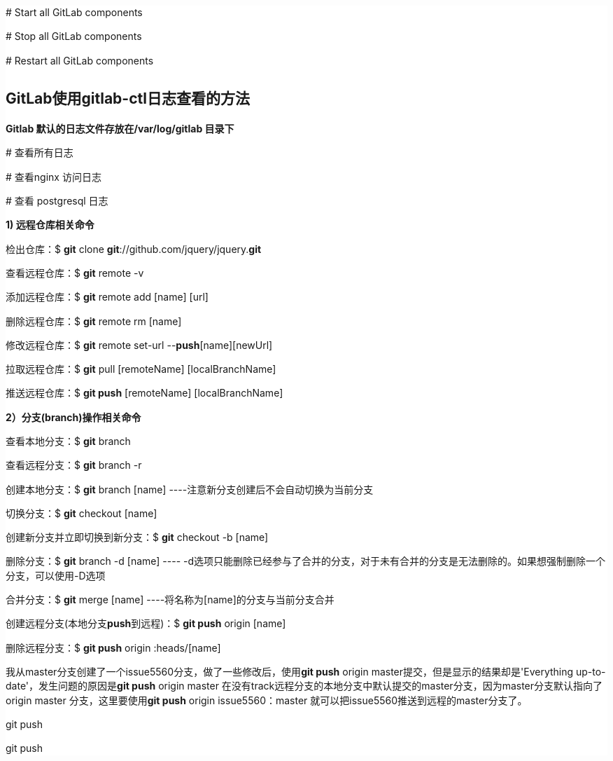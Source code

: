 \# Start all GitLab components

\# Stop all GitLab components

\# Restart all GitLab components

## GitLab使用gitlab-ctl日志查看的方法

**Gitlab 默认的日志文件存放在/var/log/gitlab 目录下**

\# 查看所有日志

\# 查看nginx 访问日志

\# 查看 postgresql 日志





**1) 远程仓库相关命令**

检出仓库：$ **git** clone **git**://github.com/jquery/jquery.**git**

查看远程仓库：$ **git** remote -v

添加远程仓库：$ **git** remote add [name] [url]

删除远程仓库：$ **git** remote rm [name]

修改远程仓库：$ **git** remote set-url --**push**[name][newUrl]

拉取远程仓库：$ **git** pull [remoteName] [localBranchName]

推送远程仓库：$ **git push** [remoteName] [localBranchName]

 

**2）分支(branch)操作相关命令**

查看本地分支：$ **git** branch

查看远程分支：$ **git** branch -r

创建本地分支：$ **git** branch [name] ----注意新分支创建后不会自动切换为当前分支

切换分支：$ **git** checkout [name]

创建新分支并立即切换到新分支：$ **git** checkout -b [name]

删除分支：$ **git** branch -d [name] ---- -d选项只能删除已经参与了合并的分支，对于未有合并的分支是无法删除的。如果想强制删除一个分支，可以使用-D选项

合并分支：$ **git** merge [name] ----将名称为[name]的分支与当前分支合并

创建远程分支(本地分支**push**到远程)：$ **git push** origin [name]

删除远程分支：$ **git push** origin :heads/[name]

我从master分支创建了一个issue5560分支，做了一些修改后，使用**git push** origin master提交，但是显示的结果却是'Everything up-to-date'，发生问题的原因是**git push** origin master 在没有track远程分支的本地分支中默认提交的master分支，因为master分支默认指向了origin master 分支，这里要使用**git push** origin issue5560：master 就可以把issue5560推送到远程的master分支了。

git push

git push

